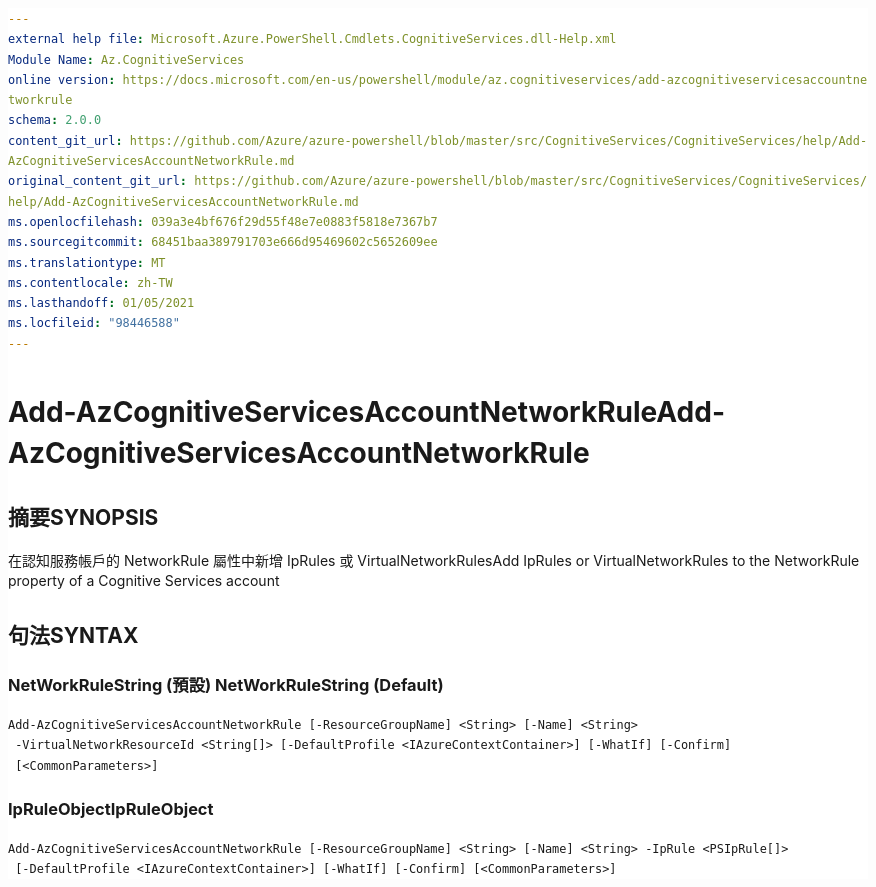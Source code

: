 ```yaml
---
external help file: Microsoft.Azure.PowerShell.Cmdlets.CognitiveServices.dll-Help.xml
Module Name: Az.CognitiveServices
online version: https://docs.microsoft.com/en-us/powershell/module/az.cognitiveservices/add-azcognitiveservicesaccountnetworkrule
schema: 2.0.0
content_git_url: https://github.com/Azure/azure-powershell/blob/master/src/CognitiveServices/CognitiveServices/help/Add-AzCognitiveServicesAccountNetworkRule.md
original_content_git_url: https://github.com/Azure/azure-powershell/blob/master/src/CognitiveServices/CognitiveServices/help/Add-AzCognitiveServicesAccountNetworkRule.md
ms.openlocfilehash: 039a3e4bf676f29d55f48e7e0883f5818e7367b7
ms.sourcegitcommit: 68451baa389791703e666d95469602c5652609ee
ms.translationtype: MT
ms.contentlocale: zh-TW
ms.lasthandoff: 01/05/2021
ms.locfileid: "98446588"
---
```

# <span data-ttu-id="7ba7a-101">Add-AzCognitiveServicesAccountNetworkRule</span><span class="sxs-lookup"><span data-stu-id="7ba7a-101">Add-AzCognitiveServicesAccountNetworkRule</span></span>

## <span data-ttu-id="7ba7a-102">摘要</span><span class="sxs-lookup"><span data-stu-id="7ba7a-102">SYNOPSIS</span></span>
<span data-ttu-id="7ba7a-103">在認知服務帳戶的 NetworkRule 屬性中新增 IpRules 或 VirtualNetworkRules</span><span class="sxs-lookup"><span data-stu-id="7ba7a-103">Add IpRules or VirtualNetworkRules to the NetworkRule property of a Cognitive Services account</span></span>

## <span data-ttu-id="7ba7a-104">句法</span><span class="sxs-lookup"><span data-stu-id="7ba7a-104">SYNTAX</span></span>

### <span data-ttu-id="7ba7a-105">NetWorkRuleString (預設) </span><span class="sxs-lookup"><span data-stu-id="7ba7a-105">NetWorkRuleString (Default)</span></span>
```
Add-AzCognitiveServicesAccountNetworkRule [-ResourceGroupName] <String> [-Name] <String>
 -VirtualNetworkResourceId <String[]> [-DefaultProfile <IAzureContextContainer>] [-WhatIf] [-Confirm]
 [<CommonParameters>]
```

### <span data-ttu-id="7ba7a-106">IpRuleObject</span><span class="sxs-lookup"><span data-stu-id="7ba7a-106">IpRuleObject</span></span>
```
Add-AzCognitiveServicesAccountNetworkRule [-ResourceGroupName] <String> [-Name] <String> -IpRule <PSIpRule[]>
 [-DefaultProfile <IAzureContextContainer>] [-WhatIf] [-Confirm] [<CommonParameters>]
```
